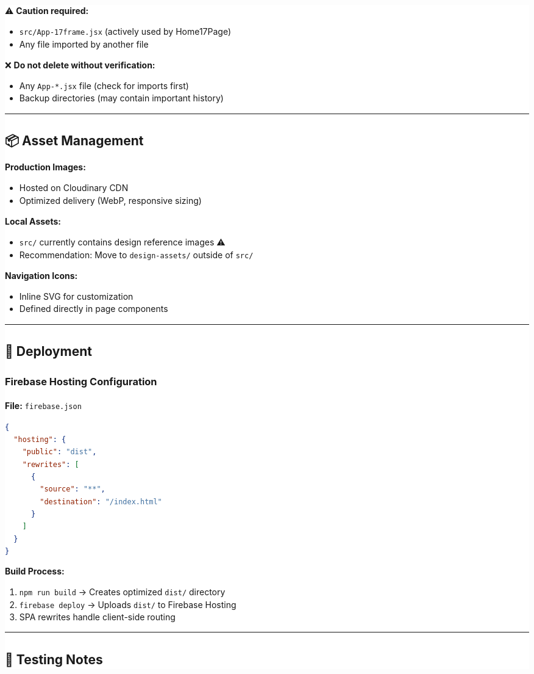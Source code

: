 ⚠️ **Caution required:**
- `src/App-17frame.jsx` (actively used by Home17Page)
- Any file imported by another file

❌ **Do not delete without verification:**
- Any `App-*.jsx` file (check for imports first)
- Backup directories (may contain important history)

---

## 📦 Asset Management

**Production Images:**
- Hosted on Cloudinary CDN
- Optimized delivery (WebP, responsive sizing)

**Local Assets:**
- `src/` currently contains design reference images ⚠️
- Recommendation: Move to `design-assets/` outside of `src/`

**Navigation Icons:**
- Inline SVG for customization
- Defined directly in page components

---

## 🚀 Deployment

### Firebase Hosting Configuration

**File:** `firebase.json`
```json
{
  "hosting": {
    "public": "dist",
    "rewrites": [
      {
        "source": "**",
        "destination": "/index.html"
      }
    ]
  }
}
```

**Build Process:**
1. `npm run build` → Creates optimized `dist/` directory
2. `firebase deploy` → Uploads `dist/` to Firebase Hosting
3. SPA rewrites handle client-side routing

---

## 🧪 Testing Notes
